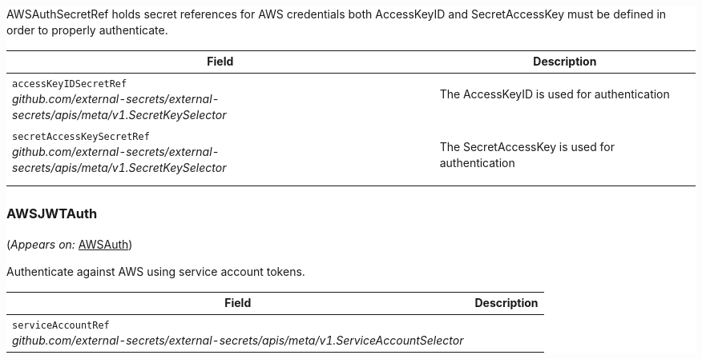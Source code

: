 </p>
<p>
<p>AWSAuthSecretRef holds secret references for AWS credentials
both AccessKeyID and SecretAccessKey must be defined in order to properly authenticate.</p>
</p>
<table>
<thead>
<tr>
<th>Field</th>
<th>Description</th>
</tr>
</thead>
<tbody>
<tr>
<td>
<code>accessKeyIDSecretRef</code></br>
<em>
github.com/external-secrets/external-secrets/apis/meta/v1.SecretKeySelector
</em>
</td>
<td>
<p>The AccessKeyID is used for authentication</p>
</td>
</tr>
<tr>
<td>
<code>secretAccessKeySecretRef</code></br>
<em>
github.com/external-secrets/external-secrets/apis/meta/v1.SecretKeySelector
</em>
</td>
<td>
<p>The SecretAccessKey is used for authentication</p>
</td>
</tr>
</tbody>
</table>
<h3 id="external-secrets.io/v1beta1.AWSJWTAuth">AWSJWTAuth
</h3>
<p>
(<em>Appears on:</em>
<a href="#external-secrets.io/v1beta1.AWSAuth">AWSAuth</a>)
</p>
<p>
<p>Authenticate against AWS using service account tokens.</p>
</p>
<table>
<thead>
<tr>
<th>Field</th>
<th>Description</th>
</tr>
</thead>
<tbody>
<tr>
<td>
<code>serviceAccountRef</code></br>
<em>
github.com/external-secrets/external-secrets/apis/meta/v1.ServiceAccountSelector
</em>
</td>
<td>
</td>
</tr>